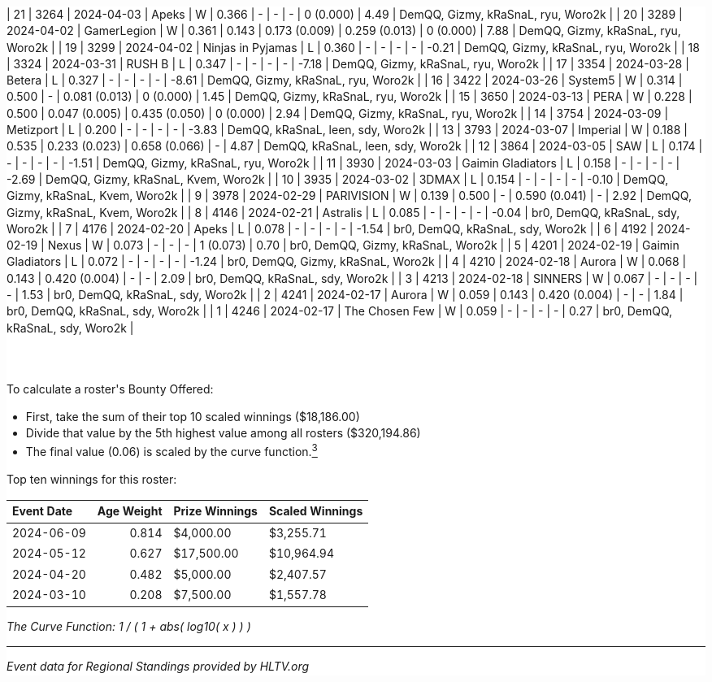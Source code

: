 |           21 |     3264 | 2024-04-03 | Apeks             | W   | 0.366      | -            | -                | -                | 0 (0.000) |     4.49 | DemQQ, Gizmy, kRaSnaL, ryu, Woro2k  |
|           20 |     3289 | 2024-04-02 | GamerLegion       | W   | 0.361      | 0.143        | 0.173 (0.009)    | 0.259 (0.013)    | 0 (0.000) |     7.88 | DemQQ, Gizmy, kRaSnaL, ryu, Woro2k  |
|           19 |     3299 | 2024-04-02 | Ninjas in Pyjamas | L   | 0.360      | -            | -                | -                | -         |    -0.21 | DemQQ, Gizmy, kRaSnaL, ryu, Woro2k  |
|           18 |     3324 | 2024-03-31 | RUSH B            | L   | 0.347      | -            | -                | -                | -         |    -7.18 | DemQQ, Gizmy, kRaSnaL, ryu, Woro2k  |
|           17 |     3354 | 2024-03-28 | Betera            | L   | 0.327      | -            | -                | -                | -         |    -8.61 | DemQQ, Gizmy, kRaSnaL, ryu, Woro2k  |
|           16 |     3422 | 2024-03-26 | System5           | W   | 0.314      | 0.500        | -                | 0.081 (0.013)    | 0 (0.000) |     1.45 | DemQQ, Gizmy, kRaSnaL, ryu, Woro2k  |
|           15 |     3650 | 2024-03-13 | PERA              | W   | 0.228      | 0.500        | 0.047 (0.005)    | 0.435 (0.050)    | 0 (0.000) |     2.94 | DemQQ, Gizmy, kRaSnaL, ryu, Woro2k  |
|           14 |     3754 | 2024-03-09 | Metizport         | L   | 0.200      | -            | -                | -                | -         |    -3.83 | DemQQ, kRaSnaL, leen, sdy, Woro2k   |
|           13 |     3793 | 2024-03-07 | Imperial          | W   | 0.188      | 0.535        | 0.233 (0.023)    | 0.658 (0.066)    | -         |     4.87 | DemQQ, kRaSnaL, leen, sdy, Woro2k   |
|           12 |     3864 | 2024-03-05 | SAW               | L   | 0.174      | -            | -                | -                | -         |    -1.51 | DemQQ, Gizmy, kRaSnaL, ryu, Woro2k  |
|           11 |     3930 | 2024-03-03 | Gaimin Gladiators | L   | 0.158      | -            | -                | -                | -         |    -2.69 | DemQQ, Gizmy, kRaSnaL, Kvem, Woro2k |
|           10 |     3935 | 2024-03-02 | 3DMAX             | L   | 0.154      | -            | -                | -                | -         |    -0.10 | DemQQ, Gizmy, kRaSnaL, Kvem, Woro2k |
|            9 |     3978 | 2024-02-29 | PARIVISION        | W   | 0.139      | 0.500        | -                | 0.590 (0.041)    | -         |     2.92 | DemQQ, Gizmy, kRaSnaL, Kvem, Woro2k |
|            8 |     4146 | 2024-02-21 | Astralis          | L   | 0.085      | -            | -                | -                | -         |    -0.04 | br0, DemQQ, kRaSnaL, sdy, Woro2k    |
|            7 |     4176 | 2024-02-20 | Apeks             | L   | 0.078      | -            | -                | -                | -         |    -1.54 | br0, DemQQ, kRaSnaL, sdy, Woro2k    |
|            6 |     4192 | 2024-02-19 | Nexus             | W   | 0.073      | -            | -                | -                | 1 (0.073) |     0.70 | br0, DemQQ, Gizmy, kRaSnaL, Woro2k  |
|            5 |     4201 | 2024-02-19 | Gaimin Gladiators | L   | 0.072      | -            | -                | -                | -         |    -1.24 | br0, DemQQ, Gizmy, kRaSnaL, Woro2k  |
|            4 |     4210 | 2024-02-18 | Aurora            | W   | 0.068      | 0.143        | 0.420 (0.004)    | -                | -         |     2.09 | br0, DemQQ, kRaSnaL, sdy, Woro2k    |
|            3 |     4213 | 2024-02-18 | SINNERS           | W   | 0.067      | -            | -                | -                | -         |     1.53 | br0, DemQQ, kRaSnaL, sdy, Woro2k    |
|            2 |     4241 | 2024-02-17 | Aurora            | W   | 0.059      | 0.143        | 0.420 (0.004)    | -                | -         |     1.84 | br0, DemQQ, kRaSnaL, sdy, Woro2k    |
|            1 |     4246 | 2024-02-17 | The Chosen Few    | W   | 0.059      | -            | -                | -                | -         |     0.27 | br0, DemQQ, kRaSnaL, sdy, Woro2k    |

<br />
<span id="table2"></span><br />
To calculate a roster's Bounty Offered:<br />

- First, take the sum of their top 10 scaled winnings ($18,186.00)
- Divide that value by the 5th highest value among all rosters ($320,194.86)
- The final value (0.06) is scaled by the curve function.[<sup>3</sup>](#curveFunction)

Top ten winnings for this roster:<br />

| Event Date | Age Weight | Prize Winnings | Scaled Winnings |
| :- | -: | :- | :- |
| 2024-06-09 |      0.814 | $4,000.00      | $3,255.71       |
| 2024-05-12 |      0.627 | $17,500.00     | $10,964.94      |
| 2024-04-20 |      0.482 | $5,000.00      | $2,407.57       |
| 2024-03-10 |      0.208 | $7,500.00      | $1,557.78       |


<span id="curveFunction"></span>_The Curve Function: 1 / ( 1 + abs( log10( x ) ) )_<br />

---
_Event data for Regional Standings provided by HLTV.org_<br />
